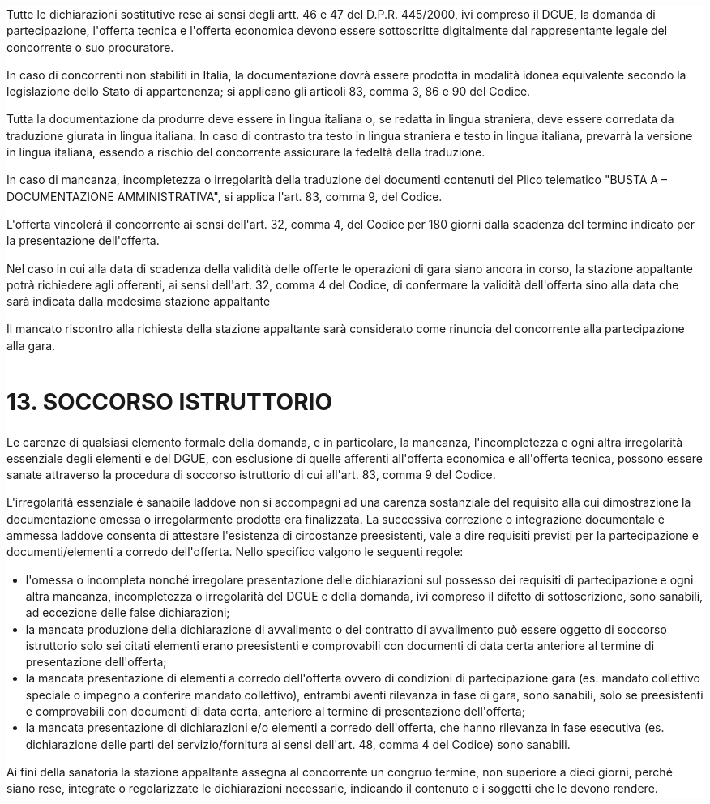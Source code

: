 Tutte le dichiarazioni sostitutive rese ai sensi degli artt. 46 e 47 del D.P.R. 445/2000, ivi compreso il DGUE, la domanda di partecipazione, l'offerta tecnica e l'offerta economica devono essere sottoscritte digitalmente dal rappresentante legale del concorrente o suo procuratore.

In caso di concorrenti non stabiliti in Italia, la documentazione dovrà essere prodotta in modalità idonea equivalente secondo la legislazione dello Stato di appartenenza; si applicano gli articoli 83, comma 3, 86 e 90 del Codice.

Tutta la documentazione da produrre deve essere in lingua italiana o, se redatta in lingua straniera, deve essere corredata da traduzione giurata in lingua italiana. In caso di contrasto tra testo in lingua straniera e testo in lingua italiana, prevarrà la versione in lingua italiana, essendo a rischio del concorrente assicurare la fedeltà della traduzione.

In caso di mancanza, incompletezza o irregolarità della traduzione dei documenti contenuti del Plico telematico "BUSTA A – DOCUMENTAZIONE AMMINISTRATIVA", si applica l'art. 83, comma 9, del Codice.

L'offerta vincolerà il concorrente ai sensi dell'art. 32, comma 4, del Codice per 180 giorni dalla scadenza del termine indicato per la presentazione dell'offerta.

Nel caso in cui alla data di scadenza della validità delle offerte le operazioni di gara siano ancora in corso, la stazione appaltante potrà richiedere agli offerenti, ai sensi dell'art. 32, comma 4 del Codice, di confermare la validità dell'offerta sino alla data che sarà indicata dalla medesima stazione appaltante

Il mancato riscontro alla richiesta della stazione appaltante sarà considerato come rinuncia del concorrente alla partecipazione alla gara.

# 13. SOCCORSO ISTRUTTORIO
Le carenze di qualsiasi elemento formale della domanda, e in particolare, la mancanza, l'incompletezza e ogni altra irregolarità essenziale degli elementi e del DGUE, con esclusione di quelle afferenti all'offerta economica e all'offerta tecnica, possono essere sanate attraverso la procedura di soccorso istruttorio di cui all'art. 83, comma 9 del Codice.

L'irregolarità essenziale è sanabile laddove non si accompagni ad una carenza sostanziale del requisito alla cui dimostrazione la documentazione omessa o irregolarmente prodotta era finalizzata. La successiva correzione o integrazione documentale è ammessa laddove consenta di attestare l'esistenza di circostanze preesistenti, vale a dire requisiti previsti per la partecipazione e documenti/elementi a corredo dell'offerta. Nello specifico valgono le seguenti regole:
- l'omessa o incompleta nonché irregolare presentazione delle dichiarazioni sul possesso dei requisiti di partecipazione e ogni altra mancanza, incompletezza o irregolarità del DGUE e della domanda, ivi compreso il difetto di sottoscrizione, sono sanabili, ad eccezione delle false dichiarazioni;
- la mancata produzione della dichiarazione di avvalimento o del contratto di avvalimento può essere oggetto di soccorso istruttorio solo sei citati elementi erano preesistenti e comprovabili con documenti di data certa anteriore al termine di presentazione dell'offerta;
- la mancata presentazione di elementi a corredo dell'offerta ovvero di condizioni di partecipazione gara (es. mandato collettivo speciale o impegno a conferire mandato collettivo), entrambi aventi rilevanza in fase di gara, sono sanabili, solo se preesistenti e comprovabili con documenti di data certa, anteriore al termine di presentazione dell'offerta;
- la mancata presentazione di dichiarazioni e/o elementi a corredo dell'offerta, che hanno rilevanza in fase esecutiva (es. dichiarazione delle parti del servizio/fornitura ai sensi dell'art. 48, comma 4 del Codice) sono sanabili.

Ai fini della sanatoria la stazione appaltante assegna al concorrente un congruo termine, non superiore a dieci giorni, perché siano rese, integrate o regolarizzate le dichiarazioni necessarie, indicando il contenuto e i soggetti che le devono rendere.
